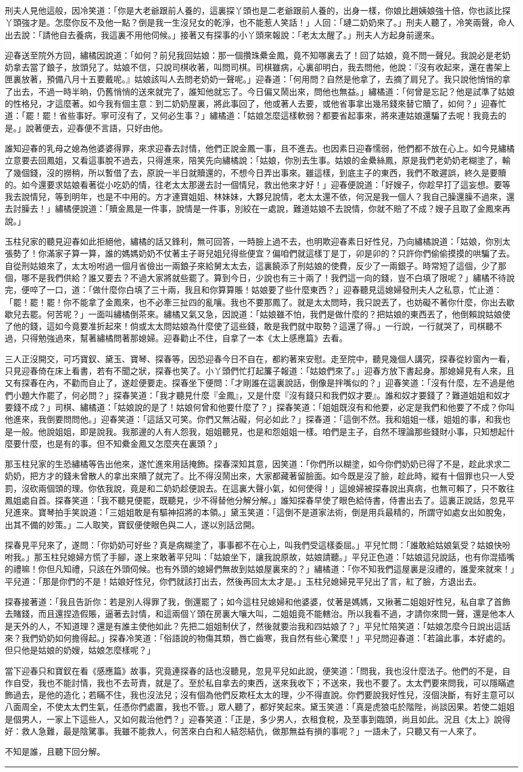 刑夫人見他這般，因冷笑道：「你是大老爺跟前人養的，這裏探丫頭也是二老爺跟前人養的，出身一樣，你娘比趙姨娘強十倍，你也該比探丫頭強才是。怎麼你反不及他一點？倒是我一生沒兒女的乾淨，也不能惹人笑話！」人回：「璉二奶奶來了。」刑夫人聽了，冷笑兩聲，命人出去說：「請他自去養病，我這裏不用他伺候。」接著又有探事的小丫頭來報說：「老太太醒了。」刑夫人方起身前邊來。

迎春送至院外方回，繡橘因說道：「如何？前兒我回姑娘：那一個攢珠纍金鳳，竟不知哪裏去了！回了姑娘，竟不問一聲兒。我說必是老奶奶拿去當了鋃子，放頭兒了。姑娘不信，只說司棋收著，叫問司棋。司棋雖病，心裏卻明白，我去問他，他說：『沒有收起來，還在書架上匣裏放著，預備八月十五要戴呢。』姑娘該叫人去問老奶奶一聲呢。」迎春道：「何用問？自然是他拿了，去摘了肩兒了。我只說他悄悄的拿了出去，不過一時半晌，仍舊悄悄的送來就完了，誰知他就忘了。今日偏又鬧出來，問他也無益。」繡橘道：「何曾是忘記？他是試準了姑娘的性格兒，才這麼著。如今我有個主意：到二奶奶屋裏，將此事回了，他或著人去要，或他省事拿出幾吊錢來替它贖了，如何？」迎春忙道：「罷！罷！省些事好。寧可沒有了，又何必生事？」繡橘道：「姑娘怎麼這樣軟弱？都要省起事來，將來連姑娘還騙了去呢！我竟去的是。」說著便去，迎春便不言語，只好由他。

誰知迎春的乳母之媳為他婆婆得罪，來求迎春去討情，他們正說金鳳一事，且不進去。也因素日迎春懦弱，他們都不放在心上。如今見繡橘立意要去回鳳姐，又看這事脫不過去，只得進來，陪笑先向繡橘說：「姑娘，你別去生事。姑娘的金纍絲鳳，原是我們老奶奶老糊塗了，輸了幾個錢，沒的撈稍，所以暫借了去，原說一半日就贖還的，不想今日弄出事來。雖這樣，到底主子的東西，我們不敢遲誤，終久是要贖的。如今還要求姑娘看著從小吃奶的情，往老太太那邊去討一個情兒，救出他來才好！」迎春便說道：「好嫂子，你趁早打了這妄想。要等我去說情兒，等到明年，也是不中用的。方才連寶姐姐、林妹妹，大夥兒說情，老太太還不依，何況是我一個人？我自己臊還臊不過來，還去討臊去！」繡橘便說道：「贖金鳳是一件事，說情是一件事，別絞在一處說，難道姑娘不去說情，你就不賠了不成？嫂子且取了金鳳來再說。」

玉柱兒家的聽見迎春如此拒絕他，繡橘的話又鋒利，無可回答，一時臉上過不去，也明欺迎春素日好性兒，乃向繡橘說道：「姑娘，你別太張勢了！你滿家子算一算，誰的媽媽奶奶不仗著主子哥兒姐兒得些便宜？偏咱們就這樣丁是丁，卯是卯的？只許你們偷偷摸摸的哄騙了去。自從刑姑娘來了，太太吩咐過一個月省儉出一兩鋃子來給舅太太去，這裏饒添了刑姑娘的使費，反少了一兩銀子。時常短了這個，少了那個，哪不是我們供給？誰又要去？不過大家將就些罷了。算到今日，少說也有三十兩了！我們這一向的錢，豈不白填了限呢？」繡橘不待說完，便啐了一口，道：「做什麼你白填了三十兩，我且和你算算賬！姑娘要了些什麼東西？」迎春聽見這媳婦發刑夫人之私意，忙止道：「罷！罷！罷！你不能拿了金鳳來，也不必牽三扯四的亂嚷。我也不要那鳳了。就是太太問時，我只說丟了，也妨礙不著你什麼，你出去歇歇兒去罷。何苦呢？」一面叫繡橘倒茶來。繡橘又氣又急，因說道：「姑娘雖不怕，我們是做什麼的？把姑娘的東西丟了，他倒賴說姑娘使了他的錢，這如今竟要准折起來！倘或太太問姑娘為什麼使了這些錢，敢是我們就中取勢？這還了得。」一行說，一行就哭了，司棋聽不過，只得勉強過來，幫著繡橘問著那媳婦。迎春勸止不住，自拿了一本《太上感應篇》去看。

三人正沒開交，可巧寶釵、黛玉、寶琴、探春等，因恐迎春今日不自在，都約著來安慰。走至院中，聽見幾個人講究，探春從紗窗內一看，只見迎春倚在床上看書，若有不聞之狀，探春也笑了。小丫頭們忙打起簾子報道：「姑娘們來了。」迎春方放下書起身。那媳婦見有人來，且又有探春在內，不勸而自止了，遂趁便要走。探春坐下便問：「才剛誰在這裏說話，倒像是拌嘴似的？」迎春笑道：「沒有什麼，左不過是他們小題大作罷了，何必問？」探春笑道：「我才聽見什麼『金鳳』，又是什麼『沒有錢只和我們奴才要』。誰和奴才要錢了？難道姐姐和奴才要錢不成？」司棋、繡橘道：「姑娘說的是了！姑娘何曾和他要什麼了？」探春笑道：「姐姐既沒有和他要，必定是我們和他要了不成？你叫他進來，我倒要問問他。」迎春笑道：「這話又可笑。你們又無沾礙，何必如此？」探春道：「這倒不然。我和姐姐一樣，姐姐的事，和我也是一般。他說姐姐，即是說我。我那邊的人有人怨我，姐姐聽見，也是和怨姐姐一樣。咱們是主子，自然不理論那些錢財小事，只知想起什麼要什麼，也是有的事。但不知纍金鳳又怎麼夾在裏頭？」

那玉柱兒家的生恐繡橘等告出他來，遂忙進來用話掩飾。探春深知其意，因笑道：「你們所以糊塗，如今你們奶奶已得了不是，趁此求求二奶奶，把方才的錢未曾散人的拿出來贖了就完了。比不得沒鬧出來，大家都藏著留臉面。如今既是沒了臉，趁此時，縱有十個罪也只一人受罰，沒砍兩個頭的理。你依我說，竟是和二奶奶趁便說去。在這裏大聲小氣，如何使得！」這媳婦被探春說出真病，也無可賴了，只不敢往鳳姐處自首。探春笑道：「我不聽見便罷，既聽見，少不得替他分解分解。」誰知探春早使了眼色給侍書，侍書出去了。這裏正說話，忽見平兒進來。寶琴拍手笑說道：「三姐姐敢是有驅神招將的本領。」黛玉笑道：「這倒不是道家法術，倒是用兵最精的，所謂守如處女出如脫兔，出其不備的妙策。」二人取笑，寶釵便使眼色與二人，遂以別話岔開。

探春見平兒來了，遂問：「你奶奶可好些？真是病糊塗了，事事都不在心上，叫我們受這樣委屈。」平兒忙問：「誰敢給姑娘氣受？姑娘快吩咐我。」那玉柱兒媳婦方慌了手腳，遂上來敢著平兒叫：「姑娘坐下，讓我說原故，姑娘請聽。」平兒正色道：「姑娘這兒說話，也有你混插嘴的禮嘛！你但凡知禮，只該在外頭伺候。也有外頭的媳婦們無故到姑娘屋裏來的？」繡橘道：「你不知我們這屋裏是沒禮的，誰愛來就來！」平兒道：「那是你們的不是！姑娘好性兒，你們就該打出去，然後再回太太才是。」玉柱兒媳婦見平兒出了言，紅了臉，方退出去。

探春接著道：「我且告訢你：若是別人得罪了我，倒還罷了；如今這柱兒媳婦和他婆婆，仗著是媽媽，又揪著二姐姐好性兒，私自拿了首飾去賭錢，而且還捏造假賬，逼著去討情，和這兩個丫頭在房裏大嚷大叫，二姐姐竟不能轄治。所以我看不過，才請你來問一聲，還是他本人是天外的人，不知道理？還是有誰主使他如此？先把二姐姐制伏了，然後就要治我和四姑娘了？」平兒忙陪笑道：「姑娘怎麼今日說出這話來？我們奶奶如何擔得起。」探春冷笑道：「俗語說的物傷其類，唇亡齒寒，我自然有些心驚麼！」平兒問迎春道：「若論此事，本好處的。但只他是姑娘的奶嫂，姑娘怎麼樣呢？」

當下迎春只和寶釵在看《感應篇》故事，究竟連探春的話也沒聽見，忽見平兒如此說，便笑道：「問我，我也沒什麼法子。他們的不是，自作自受，我也不能討情，我也不去苛責，就是了。至於私自拿去的東西，送來我收下；不送來，我也不要了。太太們要來問我，可以隱瞞遮飾過去，是他的造化；若瞞不住，我也沒法兒；沒有個為他們反欺枉太太的理，少不得直說。你們要說我好性兒，沒個決斷，有好主意可以八面周全，不使太太們生氣，任憑你們處置，我也不管。」眾人聽了，都好笑起來。黛玉笑道：「真是虎狼屯於階陛，尚談因果。若使二姐姐是個男人，一家上下這些人，又如何裁治他們？」迎春笑道：「正是，多少男人，衣租食稅，及至事到臨頭，尚且如此。況且《太上》說得好：救人急難，最是陰騭事。我雖不能救人，何苦來白白和人結怨結仇，做那無益有損的事呢？」一語未了，只聽又有一人來了。

不知是誰，且聽下回分解。

* * *

